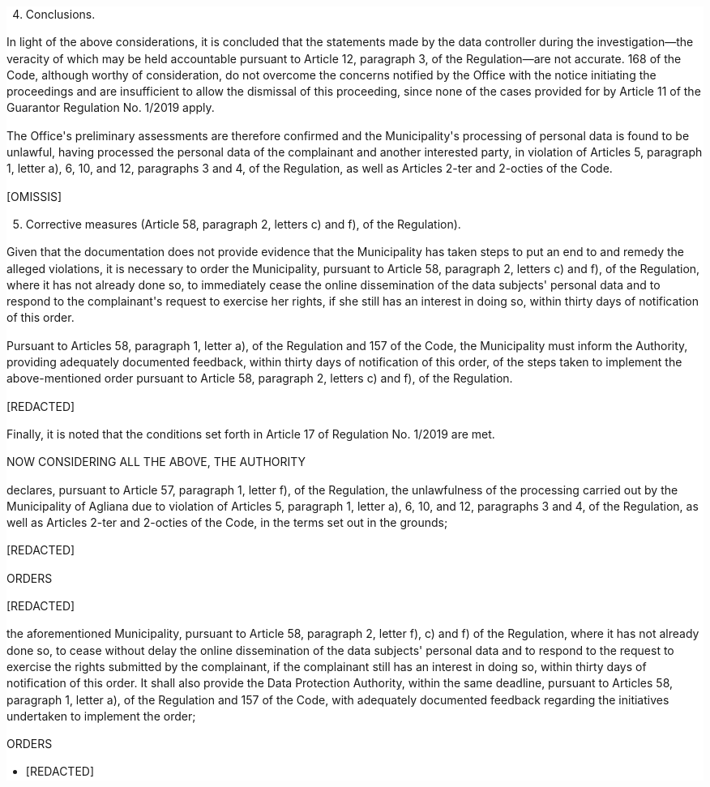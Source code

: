 4. Conclusions.

In light of the above considerations, it is concluded that the statements made by the data controller during the investigation—the veracity of which may be held accountable pursuant to Article 12, paragraph 3, of the Regulation—are not accurate. 168 of the Code, although worthy of consideration, do not overcome the concerns notified by the Office with the notice initiating the proceedings and are insufficient to allow the dismissal of this proceeding, since none of the cases provided for by Article 11 of the Guarantor Regulation No. 1/2019 apply.

The Office's preliminary assessments are therefore confirmed and the Municipality's processing of personal data is found to be unlawful, having processed the personal data of the complainant and another interested party, in violation of Articles 5, paragraph 1, letter a), 6, 10, and 12, paragraphs 3 and 4, of the Regulation, as well as Articles 2-ter and 2-octies of the Code.

\[OMISSIS\]

5. Corrective measures (Article 58, paragraph 2, letters c) and f), of the Regulation).

Given that the documentation does not provide evidence that the Municipality has taken steps to put an end to and remedy the alleged violations, it is necessary to order the Municipality, pursuant to Article 58, paragraph 2, letters c) and f), of the Regulation, where it has not already done so, to immediately cease the online dissemination of the data subjects' personal data and to respond to the complainant's request to exercise her rights, if she still has an interest in doing so, within thirty days of notification of this order.

Pursuant to Articles 58, paragraph 1, letter a), of the Regulation and 157 of the Code, the Municipality must inform the Authority, providing adequately documented feedback, within thirty days of notification of this order, of the steps taken to implement the above-mentioned order pursuant to Article 58, paragraph 2, letters c) and f), of the Regulation.

\[REDACTED\]

Finally, it is noted that the conditions set forth in Article 17 of Regulation No. 1/2019 are met.

NOW CONSIDERING ALL THE ABOVE, THE AUTHORITY

declares, pursuant to Article 57, paragraph 1, letter f), of the Regulation, the unlawfulness of the processing carried out by the Municipality of Agliana due to violation of Articles 5, paragraph 1, letter a), 6, 10, and 12, paragraphs 3 and 4, of the Regulation, as well as Articles 2-ter and 2-octies of the Code, in the terms set out in the grounds;

\[REDACTED\]

ORDERS

\[REDACTED\]

the aforementioned Municipality, pursuant to Article 58, paragraph 2, letter f), c) and f) of the Regulation, where it has not already done so, to cease without delay the online dissemination of the data subjects' personal data and to respond to the request to exercise the rights submitted by the complainant, if the complainant still has an interest in doing so, within thirty days of notification of this order. It shall also provide the Data Protection Authority, within the same deadline, pursuant to Articles 58, paragraph 1, letter a), of the Regulation and 157 of the Code, with adequately documented feedback regarding the initiatives undertaken to implement the order;

ORDERS

- \[REDACTED\]
